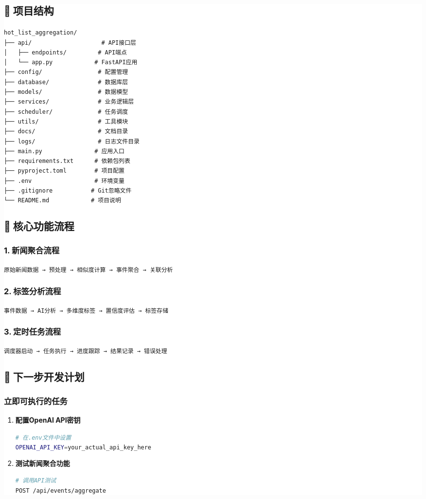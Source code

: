 ## 📁 项目结构

```
hot_list_aggregation/
├── api/                    # API接口层
│   ├── endpoints/         # API端点
│   └── app.py            # FastAPI应用
├── config/                # 配置管理
├── database/              # 数据库层
├── models/                # 数据模型
├── services/              # 业务逻辑层
├── scheduler/             # 任务调度
├── utils/                 # 工具模块
├── docs/                  # 文档目录
├── logs/                  # 日志文件目录
├── main.py               # 应用入口
├── requirements.txt      # 依赖包列表
├── pyproject.toml        # 项目配置
├── .env                  # 环境变量
├── .gitignore           # Git忽略文件
└── README.md            # 项目说明
```

## 🚀 核心功能流程

### 1. 新闻聚合流程
```
原始新闻数据 → 预处理 → 相似度计算 → 事件聚合 → 关联分析
```

### 2. 标签分析流程
```
事件数据 → AI分析 → 多维度标签 → 置信度评估 → 标签存储
```

### 3. 定时任务流程
```
调度器启动 → 任务执行 → 进度跟踪 → 结果记录 → 错误处理
```

## 🎯 下一步开发计划

### 立即可执行的任务

1. **配置OpenAI API密钥**
   ```bash
   # 在.env文件中设置
   OPENAI_API_KEY=your_actual_api_key_here
   ```

2. **测试新闻聚合功能**
   ```bash
   # 调用API测试
   POST /api/events/aggregate
   ```
